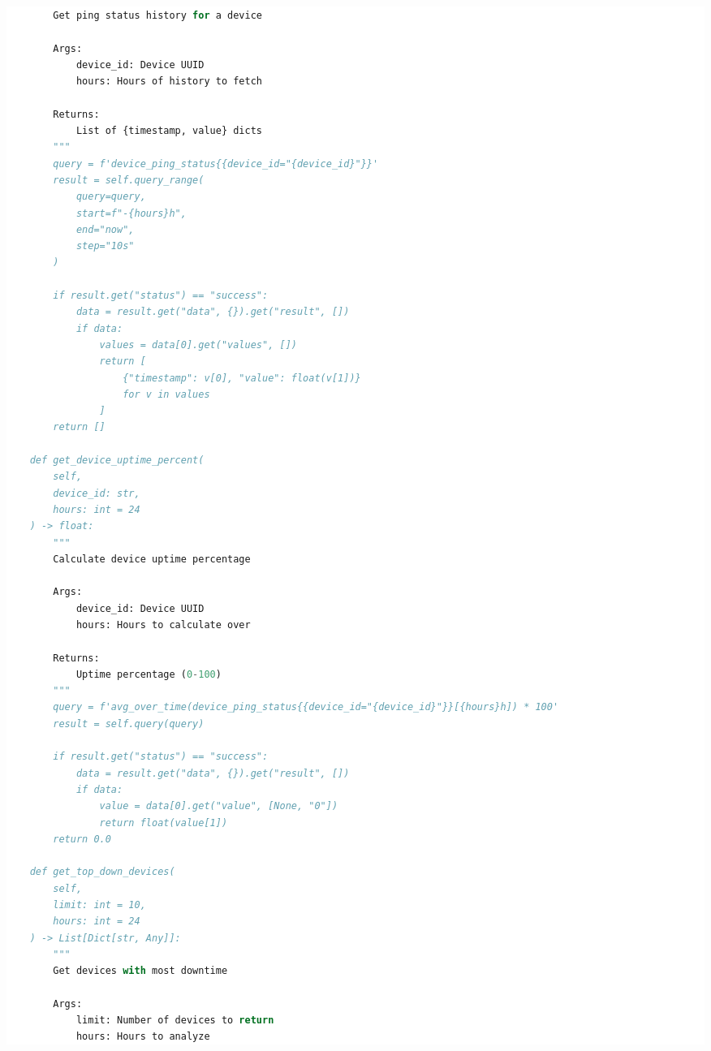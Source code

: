 ```python
        Get ping status history for a device

        Args:
            device_id: Device UUID
            hours: Hours of history to fetch

        Returns:
            List of {timestamp, value} dicts
        """
        query = f'device_ping_status{{device_id="{device_id}"}}'
        result = self.query_range(
            query=query,
            start=f"-{hours}h",
            end="now",
            step="10s"
        )

        if result.get("status") == "success":
            data = result.get("data", {}).get("result", [])
            if data:
                values = data[0].get("values", [])
                return [
                    {"timestamp": v[0], "value": float(v[1])}
                    for v in values
                ]
        return []

    def get_device_uptime_percent(
        self,
        device_id: str,
        hours: int = 24
    ) -> float:
        """
        Calculate device uptime percentage

        Args:
            device_id: Device UUID
            hours: Hours to calculate over

        Returns:
            Uptime percentage (0-100)
        """
        query = f'avg_over_time(device_ping_status{{device_id="{device_id}"}}[{hours}h]) * 100'
        result = self.query(query)

        if result.get("status") == "success":
            data = result.get("data", {}).get("result", [])
            if data:
                value = data[0].get("value", [None, "0"])
                return float(value[1])
        return 0.0

    def get_top_down_devices(
        self,
        limit: int = 10,
        hours: int = 24
    ) -> List[Dict[str, Any]]:
        """
        Get devices with most downtime

        Args:
            limit: Number of devices to return
            hours: Hours to analyze
```